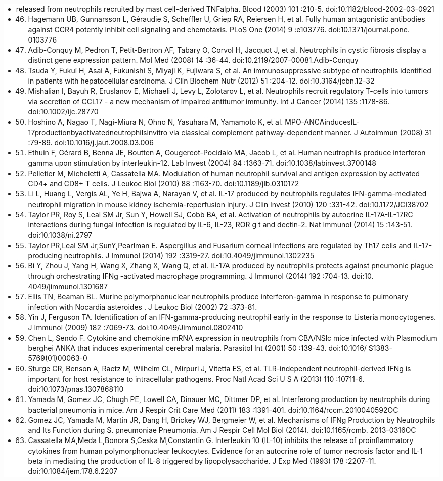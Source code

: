 - released from neutrophils recruited by mast cell-derived TNFalpha. Blood (2003) 101 :210-5. doi:10.1182/blood-2002-03-0921
- 46. Hagemann UB, Gunnarsson L, Géraudie S, Scheffler U, Griep RA, Reiersen H, et al. Fully human antagonistic antibodies against CCR4 potently inhibit cell signaling and chemotaxis. PLoS One (2014) 9 :e103776. doi:10.1371/journal.pone. 0103776
- 47. Adib-Conquy M, Pedron T, Petit-Bertron AF, Tabary O, Corvol H, Jacquot J, et al. Neutrophils in cystic fibrosis display a distinct gene expression pattern. Mol Med (2008) 14 :36-44. doi:10.2119/2007-00081.Adib-Conquy
- 48. Tsuda Y, Fukui H, Asai A, Fukunishi S, Miyaji K, Fujiwara S, et al. An immunosuppressive subtype of neutrophils identified in patients with hepatocellular carcinoma. J Clin Biochem Nutr (2012) 51 :204-12. doi:10.3164/jcbn.12-32
- 49. Mishalian I, Bayuh R, Eruslanov E, Michaeli J, Levy L, Zolotarov L, et al. Neutrophils recruit regulatory T-cells into tumors via secretion of CCL17 - a new mechanism of impaired antitumor immunity. Int J Cancer (2014) 135 :1178-86. doi:10.1002/ijc.28770
- 50. Hoshino A, Nagao T, Nagi-Miura N, Ohno N, Yasuhara M, Yamamoto K, et al. MPO-ANCAinducesIL-17productionbyactivatedneutrophilsinvitro via classical complement pathway-dependent manner. J Autoimmun (2008) 31 :79-89. doi:10.1016/j.jaut.2008.03.006
- 51. Ethuin F, Gérard B, Benna JE, Boutten A, Gougereot-Pocidalo MA, Jacob L, et al. Human neutrophils produce interferon gamma upon stimulation by interleukin-12. Lab Invest (2004) 84 :1363-71. doi:10.1038/labinvest.3700148
- 52. Pelletier M, Micheletti A, Cassatella MA. Modulation of human neutrophil survival and antigen expression by activated CD4+ and CD8+ T cells. J Leukoc Biol (2010) 88 :1163-70. doi:10.1189/jlb.0310172
- 53. Li L, Huang L, Vergis AL, Ye H, Bajwa A, Narayan V, et al. IL-17 produced by neutrophils regulates IFN-gamma-mediated neutrophil migration in mouse kidney ischemia-reperfusion injury. J Clin Invest (2010) 120 :331-42. doi:10.1172/JCI38702
- 54. Taylor PR, Roy S, Leal SM Jr, Sun Y, Howell SJ, Cobb BA, et al. Activation of neutrophils by autocrine IL-17A-IL-17RC interactions during fungal infection is regulated by IL-6, IL-23, ROR g t and dectin-2. Nat Immunol (2014) 15 :143-51. doi:10.1038/ni.2797
- 55. Taylor PR,Leal SM Jr,SunY,Pearlman E. Aspergillus and Fusarium corneal infections are regulated by Th17 cells and IL-17-producing neutrophils. J Immunol (2014) 192 :3319-27. doi:10.4049/jimmunol.1302235
- 56. Bi Y, Zhou J, Yang H, Wang X, Zhang X, Wang Q, et al. IL-17A produced by neutrophils protects against pneumonic plague through orchestrating IFNg -activated macrophage programming. J Immunol (2014) 192 :704-13. doi:10. 4049/jimmunol.1301687
- 57. Ellis TN, Beaman BL. Murine polymorphonuclear neutrophils produce interferon-gamma in response to pulmonary infection with Nocardia asteroides . J Leukoc Biol (2002) 72 :373-81.
- 58. Yin J, Ferguson TA. Identification of an IFN-gamma-producing neutrophil early in the response to Listeria monocytogenes. J Immunol (2009) 182 :7069-73. doi:10.4049/Jimmunol.0802410
- 59. Chen L, Sendo F. Cytokine and chemokine mRNA expression in neutrophils from CBA/NSlc mice infected with Plasmodium berghei ANKA that induces experimental cerebral malaria. Parasitol Int (2001) 50 :139-43. doi:10.1016/ S1383-5769(01)00063-0
- 60. Sturge CR, Benson A, Raetz M, Wilhelm CL, Mirpuri J, Vitetta ES, et al. TLR-independent neutrophil-derived IFNg is important for host resistance to intracellular pathogens. Proc Natl Acad Sci U S A (2013) 110 :10711-6. doi:10.1073/pnas.1307868110
- 61. Yamada M, Gomez JC, Chugh PE, Lowell CA, Dinauer MC, Dittmer DP, et al. Interferong production by neutrophils during bacterial pneumonia in mice. Am J Respir Crit Care Med (2011) 183 :1391-401. doi:10.1164/rccm.2010040592OC
- 62. Gomez JC, Yamada M, Martin JR, Dang H, Brickey WJ, Bergmeier W, et al. Mechanisms of IFNg Production by Neutrophils and Its Function during S. pneumoniae Pneumonia. Am J Respir Cell Mol Biol (2014). doi:10.1165/rcmb. 2013-0316OC
- 63. Cassatella MA,Meda L,Bonora S,Ceska M,Constantin G. Interleukin 10 (IL-10) inhibits the release of proinflammatory cytokines from human polymorphonuclear leukocytes. Evidence for an autocrine role of tumor necrosis factor and IL-1 beta in mediating the production of IL-8 triggered by lipopolysaccharide. J Exp Med (1993) 178 :2207-11. doi:10.1084/jem.178.6.2207
